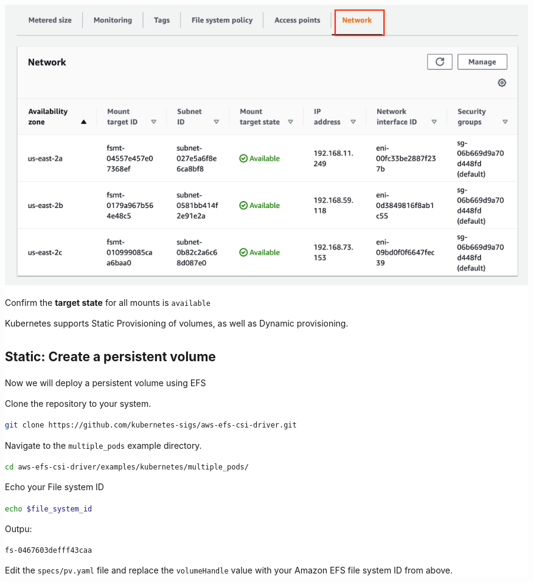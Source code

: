 ![](index/Untitled.png)

Confirm the **target state** for all mounts is `available`

Kubernetes supports Static Provisioning of volumes, as well as Dynamic provisioning. 



## Static: Create a persistent volume
Now we will deploy a persistent volume using EFS

Clone the repository to your system.
```sh
git clone https://github.com/kubernetes-sigs/aws-efs-csi-driver.git
```

Navigate to the `multiple_pods` example directory.
```sh
cd aws-efs-csi-driver/examples/kubernetes/multiple_pods/
```

Echo your File system ID
```sh
echo $file_system_id
```

Outpu:
```
fs-0467603defff43caa
```

Edit the `specs/pv.yaml` file and replace the `volumeHandle` value with your Amazon EFS file system ID from above.
